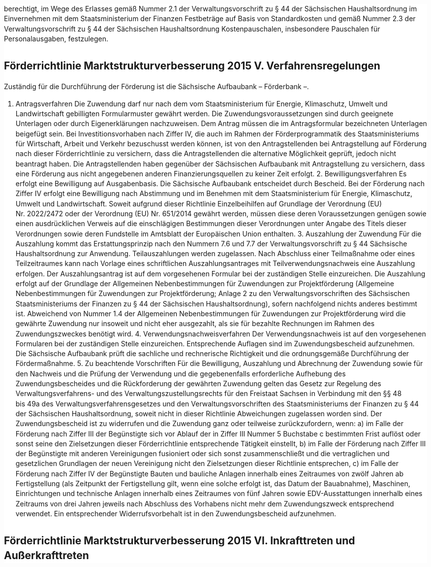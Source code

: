 berechtigt, im Wege des Erlasses gemäß Nummer 2.1 der Verwaltungsvorschrift zu § 44 der Sächsischen Haushaltsordnung im Einvernehmen mit dem Staatsministerium der Finanzen Festbeträge auf Basis von Standardkosten und gemäß Nummer 2.3 der Verwaltungsvorschrift zu § 44 der Sächsischen Haushaltsordnung Kostenpauschalen, insbesondere Pauschalen für Personalausgaben, festzulegen. 
## Förderrichtlinie Marktstrukturverbesserung 2015 V. Verfahrensregelungen

Zuständig für die Durchführung der Förderung ist die Sächsische Aufbaubank – Förderbank –.

1. Antragsverfahren Die Zuwendung darf nur nach dem vom Staatsministerium für Energie, Klimaschutz, Umwelt und Landwirtschaft gebilligten Formularmuster gewährt werden. Die Zuwendungsvoraussetzungen sind durch geeignete Unterlagen oder durch Eigenerklärungen nachzuweisen. Dem Antrag müssen die im Antragsformular bezeichneten Unterlagen beigefügt sein. Bei Investitionsvorhaben nach Ziffer IV, die auch im Rahmen der Förderprogrammatik des Staatsministeriums für Wirtschaft, Arbeit und Verkehr bezuschusst werden können, ist von den Antragstellenden bei Antragstellung auf Förderung nach dieser Förderrichtlinie zu versichern, dass die Antragstellenden die alternative Möglichkeit geprüft, jedoch nicht beantragt haben. Die Antragstellenden haben gegenüber der Sächsischen Aufbaubank mit Antragstellung zu versichern, dass eine Förderung aus nicht angegebenen anderen Finanzierungsquellen zu keiner Zeit erfolgt. 2. Bewilligungsverfahren Es erfolgt eine Bewilligung auf Ausgabenbasis. Die Sächsische Aufbaubank entscheidet durch Bescheid. Bei der Förderung nach Ziffer IV erfolgt eine Bewilligung nach Abstimmung und im Benehmen mit dem Staatsministerium für Energie, Klimaschutz, Umwelt und Landwirtschaft. Soweit aufgrund dieser Richtlinie Einzelbeihilfen auf Grundlage der Verordnung (EU) Nr. 2022/2472 oder der Verordnung (EU) Nr. 651/2014 gewährt werden, müssen diese deren Voraussetzungen genügen sowie einen ausdrücklichen Verweis auf die einschlägigen Bestimmungen dieser Verordnungen unter Angabe des Titels dieser Verordnungen sowie deren Fundstelle im Amtsblatt der Europäischen Union enthalten. 3. Auszahlung der Zuwendung Für die Auszahlung kommt das Erstattungsprinzip nach den Nummern 7.6 und 7.7 der Verwaltungsvorschrift zu § 44 Sächsische Haushaltsordnung zur Anwendung. Teilauszahlungen werden zugelassen. Nach Abschluss einer Teilmaßnahme oder eines Teilzeitraumes kann nach Vorlage eines schriftlichen Auszahlungsantrages mit Teilverwendungsnachweis eine Auszahlung erfolgen. Der Auszahlungsantrag ist auf dem vorgesehenen Formular bei der zuständigen Stelle einzureichen. Die Auszahlung erfolgt auf der Grundlage der Allgemeinen Nebenbestimmungen für Zuwendungen zur Projektförderung (Allgemeine Nebenbestimmungen für Zuwendungen zur Projektförderung;
                Anlage 2 zu den Verwaltungsvorschriften des Sächsischen Staatsministeriums der Finanzen zu § 44 der Sächsischen Haushaltsordnung), sofern nachfolgend nichts anderes bestimmt ist. Abweichend von Nummer 1.4 der Allgemeinen Nebenbestimmungen für Zuwendungen zur Projektförderung wird die gewährte Zuwendung nur insoweit und nicht eher ausgezahlt, als sie für bezahlte Rechnungen im Rahmen des Zuwendungszweckes benötigt wird. 4. Verwendungsnachweisverfahren Der Verwendungsnachweis ist auf den vorgesehenen Formularen bei der zuständigen Stelle einzureichen. Entsprechende Auflagen sind im Zuwendungsbescheid aufzunehmen. Die Sächsische Aufbaubank prüft die sachliche und rechnerische Richtigkeit und die ordnungsgemäße Durchführung der Fördermaßnahme. 5. Zu beachtende Vorschriften Für die Bewilligung, Auszahlung und Abrechnung der Zuwendung sowie für den Nachweis und die Prüfung der Verwendung und die gegebenenfalls erforderliche Aufhebung des Zuwendungsbescheides und die Rückforderung der gewährten Zuwendung gelten das
                Gesetz zur Regelung des Verwaltungsverfahrens- und des Verwaltungszustellungsrechts für den Freistaat
    			Sachsen in Verbindung mit den §§ 48 bis 49a des Verwaltungsverfahrensgesetzes und den Verwaltungsvorschriften des Staatsministeriums der Finanzen zu § 44 der Sächsischen Haushaltsordnung, soweit nicht in dieser Richtlinie Abweichungen zugelassen worden sind. Der Zuwendungsbescheid ist zu widerrufen und die Zuwendung ganz oder teilweise zurückzufordern, wenn: a) im Falle der Förderung nach Ziffer III der Begünstigte sich vor Ablauf der in Ziffer III Nummer 5 Buchstabe c bestimmten Frist auflöst oder sonst seine den Zielsetzungen dieser Förderrichtlinie entsprechende Tätigkeit einstellt, b) im Falle der Förderung nach Ziffer III der Begünstigte mit anderen Vereinigungen fusioniert oder sich sonst zusammenschließt und die vertraglichen und gesetzlichen Grundlagen der neuen Vereinigung nicht den Zielsetzungen dieser Richtlinie entsprechen, c) im Falle der Förderung nach Ziffer IV der Begünstigte Bauten und bauliche Anlagen innerhalb eines Zeitraumes von zwölf Jahren ab Fertigstellung (als Zeitpunkt der Fertigstellung gilt, wenn eine solche erfolgt ist, das Datum der Bauabnahme), Maschinen, Einrichtungen und technische Anlagen innerhalb eines Zeitraumes von fünf Jahren sowie EDV-Ausstattungen innerhalb eines Zeitraums von drei Jahren jeweils nach Abschluss des Vorhabens nicht mehr dem Zuwendungszweck entsprechend verwendet. Ein entsprechender Widerrufsvorbehalt ist in den Zuwendungsbescheid aufzunehmen. 
## Förderrichtlinie Marktstrukturverbesserung 2015 VI. Inkrafttreten und Außerkrafttreten
